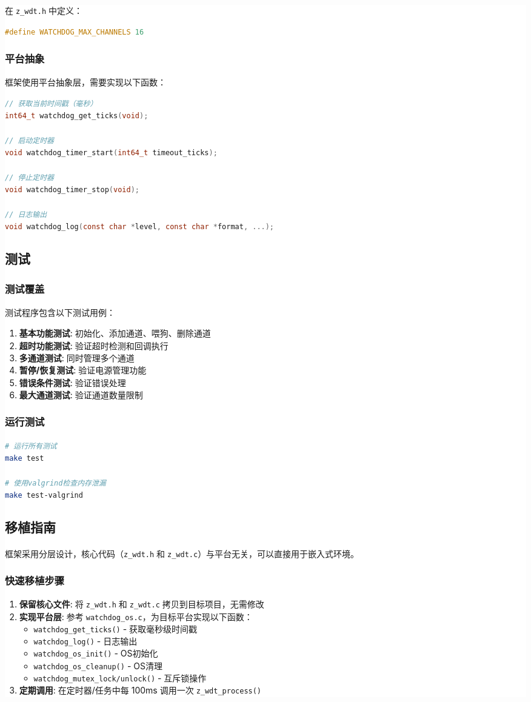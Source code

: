 在 `z_wdt.h` 中定义：

```c
#define WATCHDOG_MAX_CHANNELS 16
```

### 平台抽象

框架使用平台抽象层，需要实现以下函数：

```c
// 获取当前时间戳（毫秒）
int64_t watchdog_get_ticks(void);

// 启动定时器
void watchdog_timer_start(int64_t timeout_ticks);

// 停止定时器
void watchdog_timer_stop(void);

// 日志输出
void watchdog_log(const char *level, const char *format, ...);
```

## 测试

### 测试覆盖

测试程序包含以下测试用例：

1. **基本功能测试**: 初始化、添加通道、喂狗、删除通道
2. **超时功能测试**: 验证超时检测和回调执行
3. **多通道测试**: 同时管理多个通道
4. **暂停/恢复测试**: 验证电源管理功能
5. **错误条件测试**: 验证错误处理
6. **最大通道测试**: 验证通道数量限制

### 运行测试

```bash
# 运行所有测试
make test

# 使用valgrind检查内存泄漏
make test-valgrind
```

## 移植指南

框架采用分层设计，核心代码（`z_wdt.h` 和 `z_wdt.c`）与平台无关，可以直接用于嵌入式环境。

### 快速移植步骤

1. **保留核心文件**: 将 `z_wdt.h` 和 `z_wdt.c` 拷贝到目标项目，无需修改
2. **实现平台层**: 参考 `watchdog_os.c`，为目标平台实现以下函数：
   - `watchdog_get_ticks()` - 获取毫秒级时间戳
   - `watchdog_log()` - 日志输出
   - `watchdog_os_init()` - OS初始化
   - `watchdog_os_cleanup()` - OS清理
   - `watchdog_mutex_lock/unlock()` - 互斥锁操作
3. **定期调用**: 在定时器/任务中每 100ms 调用一次 `z_wdt_process()`
